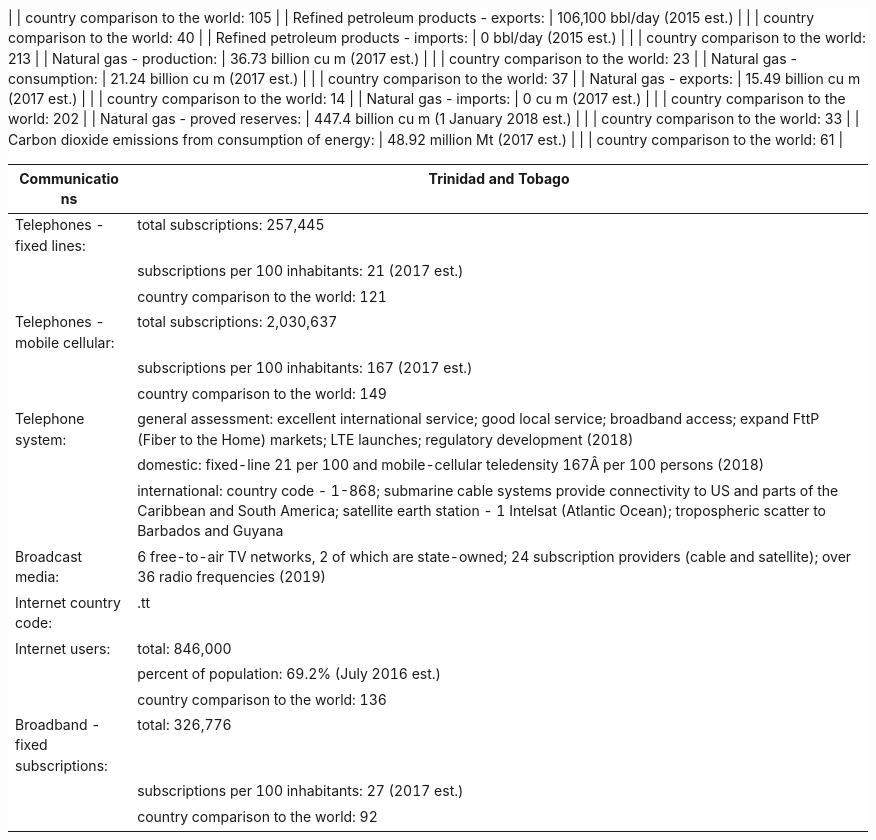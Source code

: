 | | country comparison to the world: 105 |
| Refined petroleum products - exports: | 106,100 bbl/day (2015 est.) |
| | country comparison to the world: 40 |
| Refined petroleum products - imports: | 0 bbl/day (2015 est.) |
| | country comparison to the world: 213 |
| Natural gas - production: | 36.73 billion cu m (2017 est.) |
| | country comparison to the world: 23 |
| Natural gas - consumption: | 21.24 billion cu m (2017 est.) |
| | country comparison to the world: 37 |
| Natural gas - exports: | 15.49 billion cu m (2017 est.) |
| | country comparison to the world: 14 |
| Natural gas - imports: | 0 cu m (2017 est.) |
| | country comparison to the world: 202 |
| Natural gas - proved reserves: | 447.4 billion cu m (1 January 2018 est.) |
| | country comparison to the world: 33 |
| Carbon dioxide emissions from consumption of energy: | 48.92 million Mt (2017 est.) |
| | country comparison to the world: 61 |

| Communications | Trinidad and Tobago |
| --- | --- |
| Telephones - fixed lines: | total subscriptions: 257,445 |
| | subscriptions per 100 inhabitants: 21 (2017 est.) |
| | country comparison to the world: 121 |
| Telephones - mobile cellular: | total subscriptions: 2,030,637 |
| | subscriptions per 100 inhabitants: 167 (2017 est.) |
| | country comparison to the world: 149 |
| Telephone system: | general assessment: excellent international service; good local service; broadband access; expand FttP (Fiber to the Home) markets; LTE launches; regulatory development (2018) |
| | domestic: fixed-line 21 per 100 and mobile-cellular teledensity 167Â per 100 persons (2018) |
| | international: country code - 1-868; submarine cable systems provide connectivity to US and parts of the Caribbean and South America; satellite earth station - 1 Intelsat (Atlantic Ocean); tropospheric scatter to Barbados and Guyana |
| Broadcast media: | 6 free-to-air TV networks, 2 of which are state-owned; 24 subscription providers (cable and satellite); over 36 radio frequencies (2019) |
| Internet country code: | .tt |
| Internet users: | total: 846,000 |
| | percent of population: 69.2% (July 2016 est.) |
| | country comparison to the world: 136 |
| Broadband - fixed subscriptions: | total: 326,776 |
| | subscriptions per 100 inhabitants: 27 (2017 est.) |
| | country comparison to the world: 92 |
